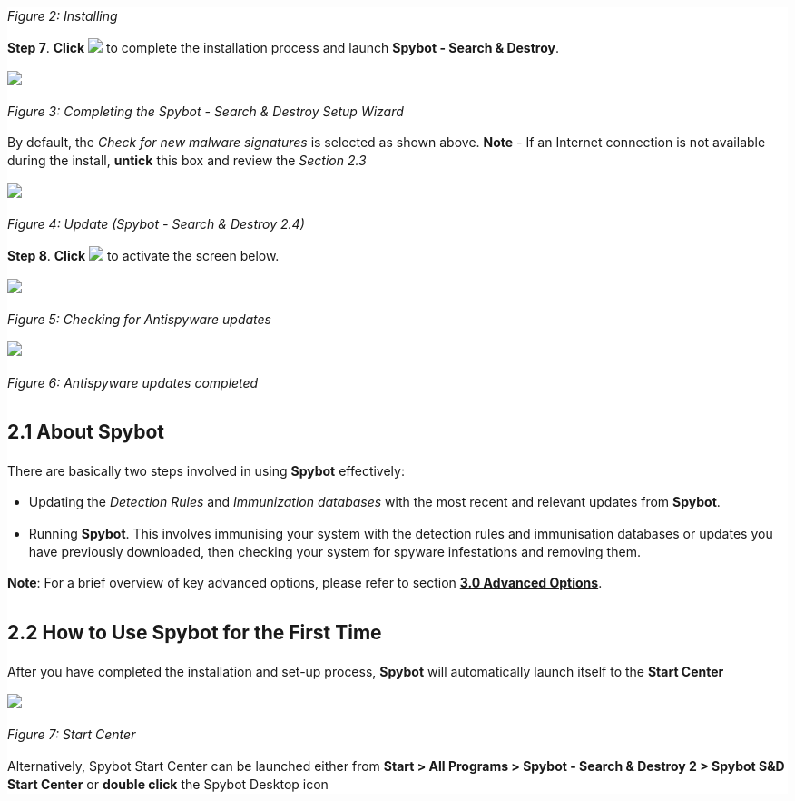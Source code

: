 *Figure 2: Installing*

**Step 7**. **Click** ![](/sbox/screen/spybot-en-1/08.png) to complete the installation process and launch **Spybot - Search & Destroy**. 

![](/sbox/screen/spybot-en-1/09.png)

*Figure 3: Completing the Spybot - Search & Destroy Setup Wizard*

By default, the *Check for new malware signatures* is selected as shown above. **Note** - If an Internet connection is not available during the install, **untick** this box and review the *Section 2.3* 

![](/sbox/screen/spybot-en-1/10.png)

*Figure 4: Update (Spybot - Search & Destroy 2.4)*


**Step 8**. **Click** ![](/sbox/screen/spybot-en-1/11.png) to activate the screen below.

![](/sbox/screen/spybot-en-1/12.png)

*Figure 5: Checking for Antispyware updates*

![](/sbox/screen/spybot-en-1/13.png)

*Figure 6: Antispyware updates completed*

<a name="2.1"></a>
## 2.1 About Spybot ##

There are basically two steps involved in using **Spybot** effectively: 

- Updating the *Detection Rules* and *Immunization databases* with the most recent and relevant updates from **Spybot**. 

- Running **Spybot**. This involves immunising your system with the detection rules and immunisation databases or updates you have previously downloaded, then checking your system for spyware infestations and removing them. 

**Note**: For a brief overview of key advanced options, please refer to section [**3.0 Advanced Options**](/en/spybot_advanced). 

<a name="2.2"></a>
## 2.2 How to Use Spybot for the First Time ##

After you have completed the installation and set-up process, **Spybot** will automatically launch itself to the **Start Center**

![](/sbox/screen/spybot-en-1/17.png)

*Figure 7: Start Center*

Alternatively, Spybot Start Center can be launched either from **Start > All Programs > Spybot - Search & Destroy 2 > Spybot S&D Start Center** or **double click** the Spybot Desktop icon 
